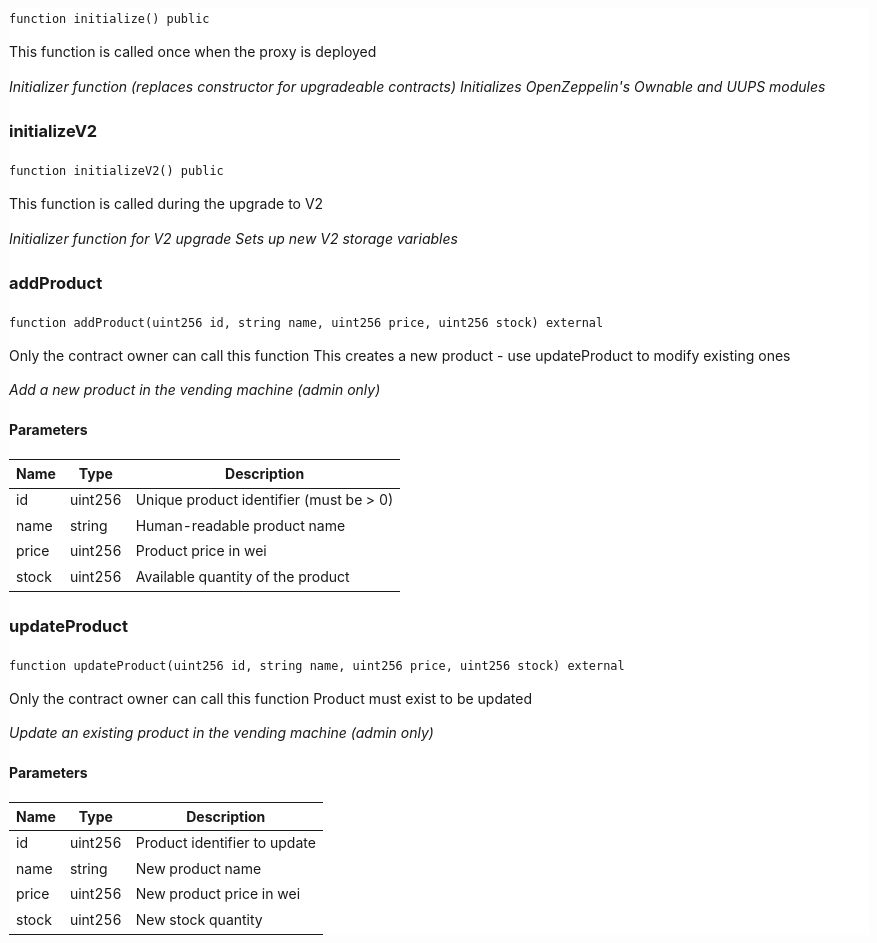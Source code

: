 ```solidity
function initialize() public
```

This function is called once when the proxy is deployed

_Initializer function (replaces constructor for upgradeable contracts)
Initializes OpenZeppelin's Ownable and UUPS modules_

### initializeV2

```solidity
function initializeV2() public
```

This function is called during the upgrade to V2

_Initializer function for V2 upgrade
Sets up new V2 storage variables_

### addProduct

```solidity
function addProduct(uint256 id, string name, uint256 price, uint256 stock) external
```

Only the contract owner can call this function
This creates a new product - use updateProduct to modify existing ones

_Add a new product in the vending machine (admin only)_

#### Parameters

| Name | Type | Description |
| ---- | ---- | ----------- |
| id | uint256 | Unique product identifier (must be > 0) |
| name | string | Human-readable product name |
| price | uint256 | Product price in wei |
| stock | uint256 | Available quantity of the product |

### updateProduct

```solidity
function updateProduct(uint256 id, string name, uint256 price, uint256 stock) external
```

Only the contract owner can call this function
Product must exist to be updated

_Update an existing product in the vending machine (admin only)_

#### Parameters

| Name | Type | Description |
| ---- | ---- | ----------- |
| id | uint256 | Product identifier to update |
| name | string | New product name |
| price | uint256 | New product price in wei |
| stock | uint256 | New stock quantity |
